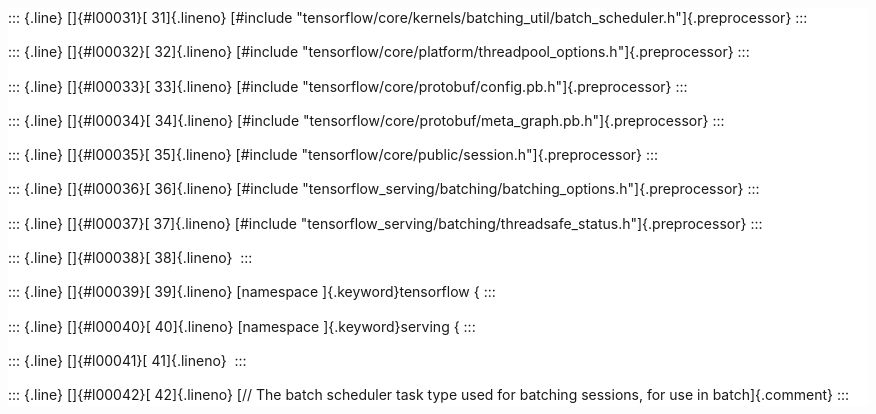 ::: {.line}
[]{#l00031}[ 31]{.lineno} [\#include
\"tensorflow/core/kernels/batching\_util/batch\_scheduler.h\"]{.preprocessor}
:::

::: {.line}
[]{#l00032}[ 32]{.lineno} [\#include
\"tensorflow/core/platform/threadpool\_options.h\"]{.preprocessor}
:::

::: {.line}
[]{#l00033}[ 33]{.lineno} [\#include
\"tensorflow/core/protobuf/config.pb.h\"]{.preprocessor}
:::

::: {.line}
[]{#l00034}[ 34]{.lineno} [\#include
\"tensorflow/core/protobuf/meta\_graph.pb.h\"]{.preprocessor}
:::

::: {.line}
[]{#l00035}[ 35]{.lineno} [\#include
\"tensorflow/core/public/session.h\"]{.preprocessor}
:::

::: {.line}
[]{#l00036}[ 36]{.lineno} [\#include
\"tensorflow\_serving/batching/batching\_options.h\"]{.preprocessor}
:::

::: {.line}
[]{#l00037}[ 37]{.lineno} [\#include
\"tensorflow\_serving/batching/threadsafe\_status.h\"]{.preprocessor}
:::

::: {.line}
[]{#l00038}[ 38]{.lineno} 
:::

::: {.line}
[]{#l00039}[ 39]{.lineno} [namespace ]{.keyword}tensorflow {
:::

::: {.line}
[]{#l00040}[ 40]{.lineno} [namespace ]{.keyword}serving {
:::

::: {.line}
[]{#l00041}[ 41]{.lineno} 
:::

::: {.line}
[]{#l00042}[ 42]{.lineno} [// The batch scheduler task type used for
batching sessions, for use in batch]{.comment}
:::
